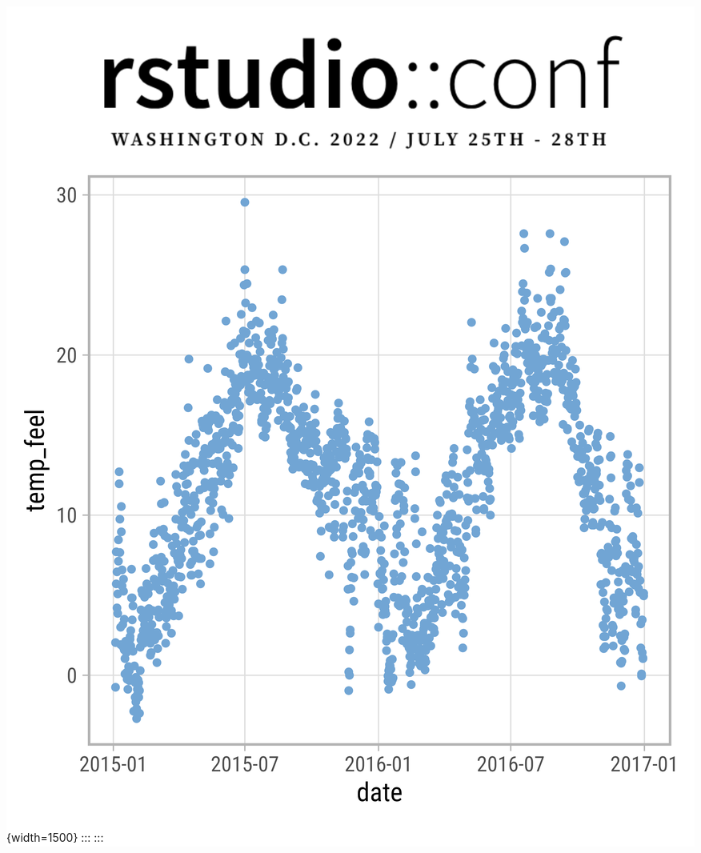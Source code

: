 ![](05_annotations_files/figure-revealjs/annotate-custom-position-outside-1.png){width=1500}
:::
:::

